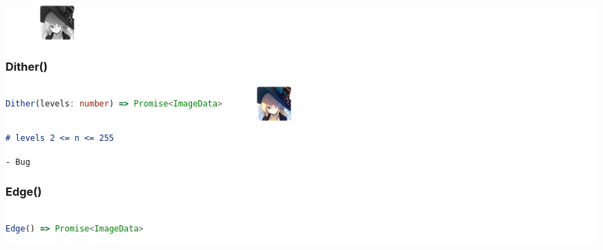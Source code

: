 <img style="margin-left:50px"  src="https://github.com/DARK-ECNELIS/Ness-Canvas/blob/main/Assets/FilterImage/Desaturate.png?raw=true" height=50/>
</div>

```md
```

### Dither()
<div style="display:flex;">

```ts
Dither(levels: number) => Promise<ImageData>
```
<img style="margin-left:50px"  src="https://github.com/DARK-ECNELIS/Ness-Canvas/blob/main/Assets/FilterImage/Dither_5.png?raw=true" height=50/>
</div>

```md
# levels 2 <= n <= 255
```
```fix
- Bug
```

### Edge()
<div style="display:flex;">

```ts
Edge() => Promise<ImageData>
```